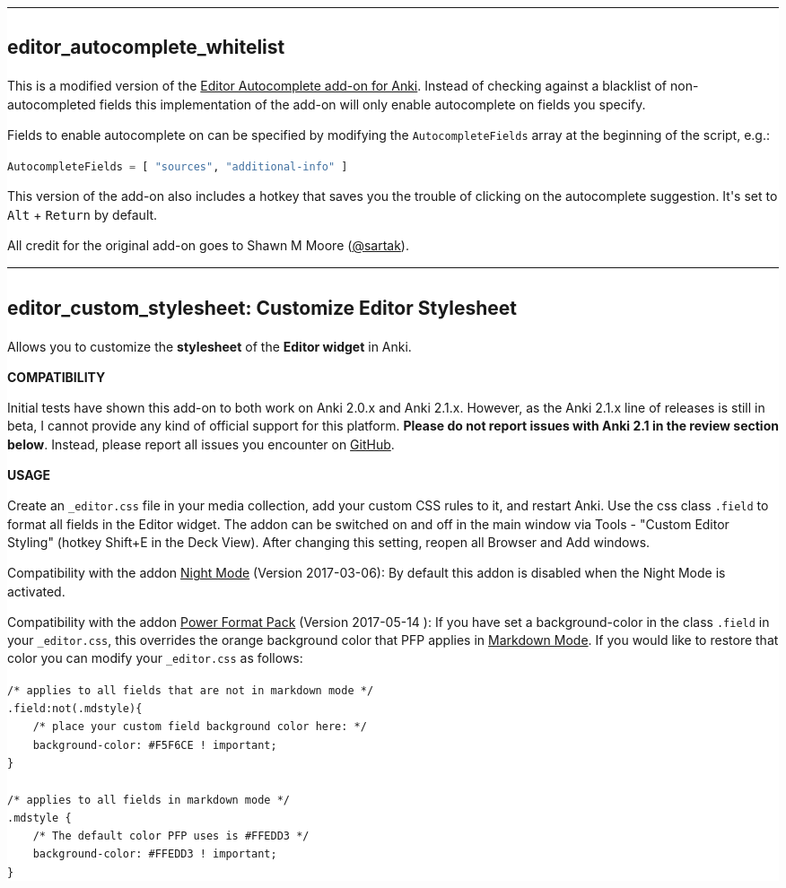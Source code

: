 
------------------------------------------

## editor_autocomplete_whitelist

This is a modified version of the [Editor Autocomplete add-on for Anki](https://github.com/sartak/editor-autocomplete). Instead of checking against a blacklist of non-autocompleted fields this implementation of the add-on will only enable autocomplete on fields you specify.

Fields to enable autocomplete on can be specified by modifying the `AutocompleteFields` array at the beginning of the script, e.g.:

```python
AutocompleteFields = [ "sources", "additional-info" ]
```

This version of the add-on also includes a hotkey that saves you the trouble of clicking on the autocomplete suggestion. It's set to <kbd>Alt</kbd> + <kbd>Return</kbd> by default.

All credit for the original add-on goes to Shawn M Moore ([@sartak](https://github.com/sartak/)).


------------------------------------------

## editor_custom_stylesheet: Customize Editor Stylesheet

Allows you to customize the **stylesheet** of the **Editor widget** in Anki.

**COMPATIBILITY**

Initial tests have shown this add-on to both work on Anki 2.0.x and Anki 2.1.x. However, as the Anki 2.1.x line of releases is still in beta, I cannot provide any kind of official support for this platform. **Please do not report issues with Anki 2.1 in the review section below**. Instead, please report all issues you encounter on [GitHub](https://github.com/glutanimate/anki-addons-misc/issues).

**USAGE**

Create an `_editor.css` file in your media collection, add your custom CSS rules to it, and restart Anki. Use the css class `.field` to format all fields in the Editor widget. The addon can be switched on and off in the main window via Tools - "Custom Editor Styling" (hotkey Shift+E in the Deck View). After changing this setting, reopen all Browser and Add windows.

Compatibility with the addon [Night Mode](https://ankiweb.net/shared/info/1496166067) (Version 2017-03-06): By default this addon is disabled when the Night Mode is activated.

Compatibility with the addon [Power Format Pack](https://ankiweb.net/shared/info/162313389) (Version 2017-05-14 ): If you have set a background-color in the class `.field` in your `_editor.css`, this overrides the orange background color that PFP applies in [Markdown Mode](https://github.com/Neftas/supplementary-buttons-anki#using-markdown). If you would like to restore that color you can modify your `_editor.css` as follows:

```
/* applies to all fields that are not in markdown mode */
.field:not(.mdstyle){
    /* place your custom field background color here: */
    background-color: #F5F6CE ! important;
}

/* applies to all fields in markdown mode */
.mdstyle {
    /* The default color PFP uses is #FFEDD3 */
    background-color: #FFEDD3 ! important;
}
```
